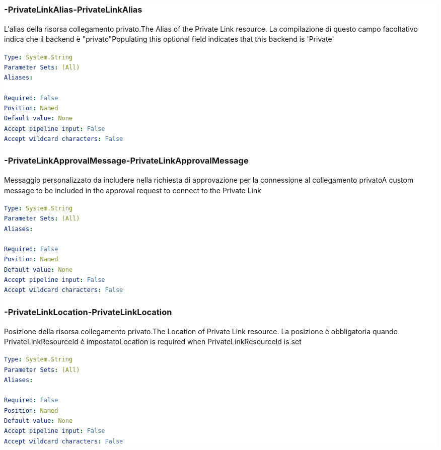 ### <span data-ttu-id="12dec-133">-PrivateLinkAlias</span><span class="sxs-lookup"><span data-stu-id="12dec-133">-PrivateLinkAlias</span></span>
<span data-ttu-id="12dec-134">L'alias della risorsa collegamento privato.</span><span class="sxs-lookup"><span data-stu-id="12dec-134">The Alias of the Private Link resource.</span></span> <span data-ttu-id="12dec-135">La compilazione di questo campo facoltativo indica che il backend è "privato"</span><span class="sxs-lookup"><span data-stu-id="12dec-135">Populating this optional field indicates that this backend is 'Private'</span></span>

```yaml
Type: System.String
Parameter Sets: (All)
Aliases:

Required: False
Position: Named
Default value: None
Accept pipeline input: False
Accept wildcard characters: False
```

### <span data-ttu-id="12dec-136">-PrivateLinkApprovalMessage</span><span class="sxs-lookup"><span data-stu-id="12dec-136">-PrivateLinkApprovalMessage</span></span>
<span data-ttu-id="12dec-137">Messaggio personalizzato da includere nella richiesta di approvazione per la connessione al collegamento privato</span><span class="sxs-lookup"><span data-stu-id="12dec-137">A custom message to be included in the approval request to connect to the Private Link</span></span>

```yaml
Type: System.String
Parameter Sets: (All)
Aliases:

Required: False
Position: Named
Default value: None
Accept pipeline input: False
Accept wildcard characters: False
```

### <span data-ttu-id="12dec-138">-PrivateLinkLocation</span><span class="sxs-lookup"><span data-stu-id="12dec-138">-PrivateLinkLocation</span></span>
<span data-ttu-id="12dec-139">Posizione della risorsa collegamento privato.</span><span class="sxs-lookup"><span data-stu-id="12dec-139">The Location of Private Link resource.</span></span> <span data-ttu-id="12dec-140">La posizione è obbligatoria quando PrivateLinkResourceId è impostato</span><span class="sxs-lookup"><span data-stu-id="12dec-140">Location is required when PrivateLinkResourceId is set</span></span>

```yaml
Type: System.String
Parameter Sets: (All)
Aliases:

Required: False
Position: Named
Default value: None
Accept pipeline input: False
Accept wildcard characters: False
```
